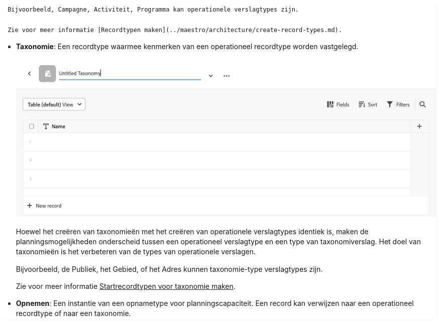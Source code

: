      Bijvoorbeeld, Campagne, Activiteit, Programma kan operationele verslagtypes zijn.

     Zie voor meer informatie [Recordtypen maken](../maestro/architecture/create-record-types.md).

   * **Taxonomie**: Een recordtype waarmee kenmerken van een operationeel recordtype worden vastgelegd.

     ![](assets/taxonomy-record-type-blank.png)

     Hoewel het creëren van taxonomieën met het creëren van operationele verslagtypes identiek is, maken de planningsmogelijkheden onderscheid tussen een operationeel verslagtype en een type van taxonomiverslag. Het doel van taxonomieën is het verbeteren van de types van operationele verslagen. <!--this is no longer true, but might be later?!: A taxonomy is a record without dates, like a static list of attributes.-->

     Bijvoorbeeld, de Publiek, het Gebied, of het Adres kunnen taxonomie-type verslagtypes zijn.

     Zie voor meer informatie [Startrecordtypen voor taxonomie maken](../maestro/architecture/create-a-taxonomy.md).

* **Opnemen**: Een instantie van een opnametype voor planningscapaciteit. Een record kan verwijzen naar een operationeel recordtype of naar een taxonomie.
